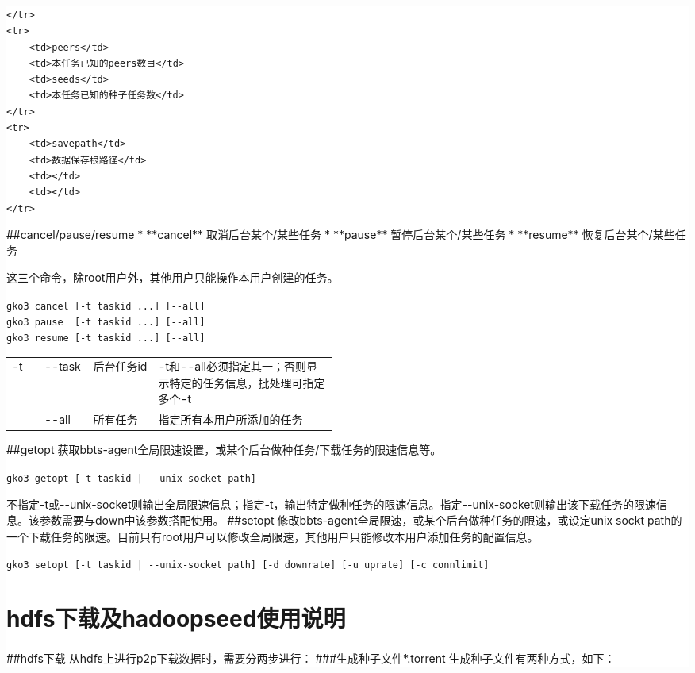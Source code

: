     </tr>
    <tr>
        <td>peers</td>
        <td>本任务已知的peers数目</td>
        <td>seeds</td>
        <td>本任务已知的种子任务数</td>
    </tr>
    <tr>
        <td>savepath</td>
        <td>数据保存根路径</td>
        <td></td>
        <td></td>
    </tr>
</table>
##<a name="cancel">cancel/pause/resume</a>
* **cancel** 取消后台某个/某些任务
* **pause** 暂停后台某个/某些任务
* **resume** 恢复后台某个/某些任务

这三个命令，除root用户外，其他用户只能操作本用户创建的任务。

    gko3 cancel [-t taskid ...] [--all]
    gko3 pause  [-t taskid ...] [--all]
    gko3 resume [-t taskid ...] [--all]
<table border="0">
    <tr>
        <td width="10%">-t</td>
        <td width="15%">--task</td>
        <td width="20%">后台任务id</td>
        <td width="55">-t和--all必须指定其一；否则显示特定的任务信息，批处理可指定多个-t</td>
    </tr>
    <tr>
        <td></td>
        <td>--all</td>
        <td>所有任务</td>
        <td>指定所有本用户所添加的任务</td>
    </tr>
</table>
##<a name="getopt">getopt</a>
获取bbts-agent全局限速设置，或某个后台做种任务/下载任务的限速信息等。

    gko3 getopt [-t taskid | --unix-socket path]
不指定-t或--unix-socket则输出全局限速信息；指定-t，输出特定做种任务的限速信息。指定--unix-socket则输出该下载任务的限速信息。该参数需要与down中该参数搭配使用。
##<a name="setopt">setopt</a>
修改bbts-agent全局限速，或某个后台做种任务的限速，或设定unix sockt path的一个下载任务的限速。目前只有root用户可以修改全局限速，其他用户只能修改本用户添加任务的配置信息。

    gko3 setopt [-t taskid | --unix-socket path] [-d downrate] [-u uprate] [-c connlimit]

hdfs下载及hadoopseed使用说明
============================
##hdfs下载
从hdfs上进行p2p下载数据时，需要分两步进行：
###生成种子文件*.torrent
生成种子文件有两种方式，如下：
